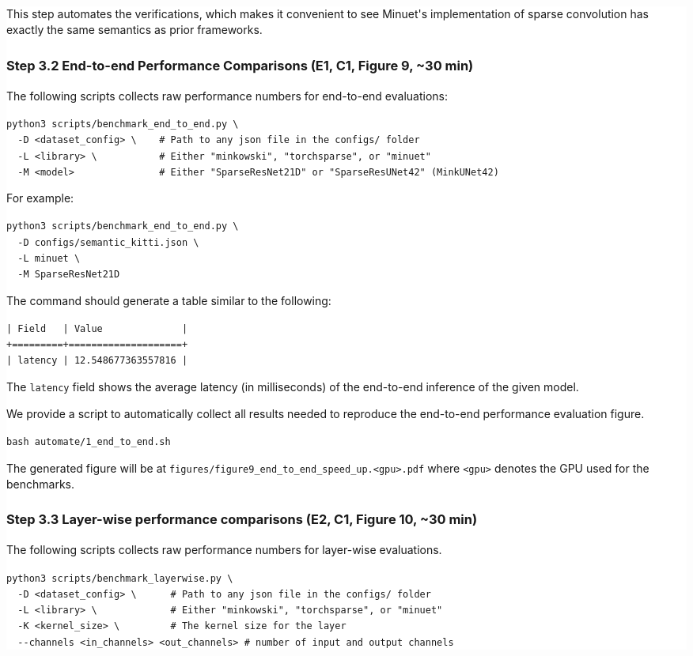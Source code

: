 This step automates the verifications, which makes it convenient to see
Minuet's implementation of sparse convolution has exactly the same semantics 
as prior frameworks.

### Step 3.2 End-to-end Performance Comparisons (E1, C1, Figure 9, ~30 min)

The following scripts collects raw performance numbers for end-to-end evaluations:

```shell
python3 scripts/benchmark_end_to_end.py \
  -D <dataset_config> \    # Path to any json file in the configs/ folder
  -L <library> \           # Either "minkowski", "torchsparse", or "minuet"
  -M <model>               # Either "SparseResNet21D" or "SparseResUNet42" (MinkUNet42)
```

For example:
```shell
python3 scripts/benchmark_end_to_end.py \
  -D configs/semantic_kitti.json \
  -L minuet \
  -M SparseResNet21D
```

The command should generate a table similar to the following:

```text
| Field   | Value              |
+=========+====================+
| latency | 12.548677363557816 |
```

The `latency` field shows the average latency (in milliseconds) of the end-to-end 
inference of the given model.

We provide a script to automatically collect all results needed to reproduce 
the end-to-end performance evaluation figure.

```shell
bash automate/1_end_to_end.sh
```

The generated figure will be at `figures/figure9_end_to_end_speed_up.<gpu>.pdf` where `<gpu>` denotes the GPU 
used for the benchmarks.

### Step 3.3 Layer-wise performance comparisons (E2, C1, Figure 10, ~30 min)

The following scripts collects raw performance numbers for layer-wise evaluations.

```shell
python3 scripts/benchmark_layerwise.py \
  -D <dataset_config> \      # Path to any json file in the configs/ folder
  -L <library> \             # Either "minkowski", "torchsparse", or "minuet"
  -K <kernel_size> \         # The kernel size for the layer
  --channels <in_channels> <out_channels> # number of input and output channels
```
